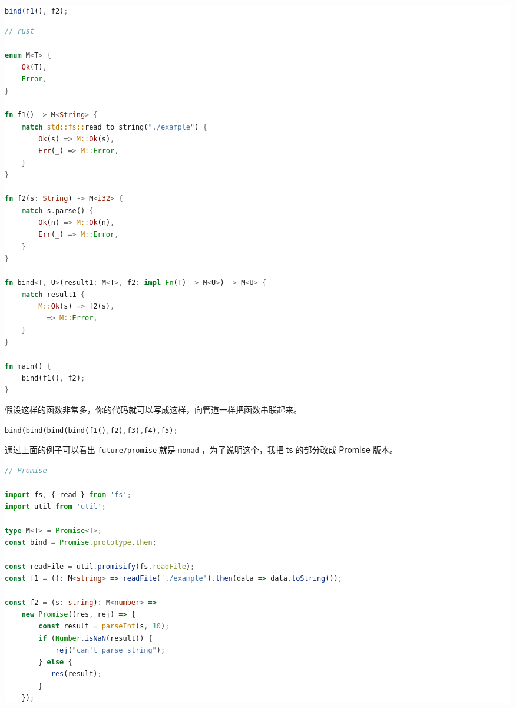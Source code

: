 ```typescript
bind(f1(), f2);
```

```rust
// rust

enum M<T> {
	Ok(T),
	Error,
}

fn f1() -> M<String> {
	match std::fs::read_to_string("./example") {
		Ok(s) => M::Ok(s),
		Err(_) => M::Error,
	}
}

fn f2(s: String) -> M<i32> {
	match s.parse() {
		Ok(n) => M::Ok(n),
		Err(_) => M::Error,
	}
}

fn bind<T, U>(result1: M<T>, f2: impl Fn(T) -> M<U>) -> M<U> {
	match result1 {
		M::Ok(s) => f2(s),
		_ => M::Error,
	}
}

fn main() {
	bind(f1(), f2);
}
```

假设这样的函数非常多，你的代码就可以写成这样，向管道一样把函数串联起来。

```rust
bind(bind(bind(bind(f1(),f2),f3),f4),f5);
```

通过上面的例子可以看出 `future/promise` 就是 `monad` ，为了说明这个，我把 ts 的部分改成 Promise 版本。

```typescript
// Promise

import fs, { read } from 'fs';
import util from 'util';

type M<T> = Promise<T>;
const bind = Promise.prototype.then;

const readFile = util.promisify(fs.readFile);
const f1 = (): M<string> => readFile('./example').then(data => data.toString());

const f2 = (s: string): M<number> =>
	new Promise((res, rej) => {
	    const result = parseInt(s, 10);
	 	if (Number.isNaN(result)) {
			rej("can't parse string");
		} else {
           res(result);
		}
	});
```